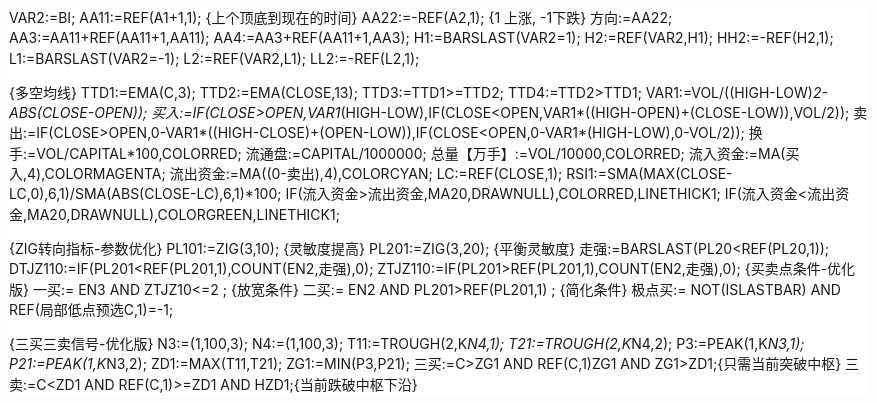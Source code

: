 VAR2:=BI;
AA11:=REF(A1+1,1); {上个顶底到现在的时间}
AA22:=-REF(A2,1); {1 上涨, -1下跌}
方向:=AA22;
AA3:=AA11+REF(AA11+1,AA11);
AA4:=AA3+REF(AA11+1,AA3);
H1:=BARSLAST(VAR2=1);
H2:=REF(VAR2,H1);
HH2:=-REF(H2,1);
L1:=BARSLAST(VAR2=-1);
L2:=REF(VAR2,L1);
LL2:=-REF(L2,1);

{多空均线}
TTD1:=EMA(C,3);
TTD2:=EMA(CLOSE,13);
TTD3:=TTD1>=TTD2;
TTD4:=TTD2>TTD1;
VAR1:=VOL/((HIGH-LOW)*2-ABS(CLOSE-OPEN));
买入:=IF(CLOSE>OPEN,VAR1*(HIGH-LOW),IF(CLOSE<OPEN,VAR1*((HIGH-OPEN)+(CLOSE-LOW)),VOL/2));
卖出:=IF(CLOSE>OPEN,0-VAR1*((HIGH-CLOSE)+(OPEN-LOW)),IF(CLOSE<OPEN,0-VAR1*(HIGH-LOW),0-VOL/2));
换手:=VOL/CAPITAL*100,COLORRED;
流通盘:=CAPITAL/1000000;
总量【万手】:=VOL/10000,COLORRED;
流入资金:=MA(买入,4),COLORMAGENTA;
流出资金:=MA((0-卖出),4),COLORCYAN;
LC:=REF(CLOSE,1);
RSI1:=SMA(MAX(CLOSE-LC,0),6,1)/SMA(ABS(CLOSE-LC),6,1)*100;
IF(流入资金>流出资金,MA20,DRAWNULL),COLORRED,LINETHICK1;
IF(流入资金<流出资金,MA20,DRAWNULL),COLORGREEN,LINETHICK1;

{ZIG转向指标-参数优化}
PL101:=ZIG(3,10); {灵敏度提高}
PL201:=ZIG(3,20); {平衡灵敏度}
走强:=BARSLAST(PL20<REF(PL20,1));
DTJZ110:=IF(PL201<REF(PL201,1),COUNT(EN2,走强),0);
ZTJZ110:=IF(PL201>REF(PL201,1),COUNT(EN2,走强),0);
{买卖点条件-优化版}
一买:= EN3 AND ZTJZ10<=2 ; {放宽条件}
二买:= EN2 AND PL201>REF(PL201,1) ; {简化条件}
极点买:= NOT(ISLASTBAR) AND REF(局部低点预选C,1)=-1;

{三买三卖信号-优化版}
N3:=(1,100,3);
N4:=(1,100,3);
T11:=TROUGH(2,K*N4,1);
T21:=TROUGH(2,K*N4,2);
P3:=PEAK(1,K*N3,1);
P21:=PEAK(1,K*N3,2);
ZD1:=MAX(T11,T21);
ZG1:=MIN(P3,P21);
三买:=C>ZG1 AND REF(C,1)<ZG1 AND L>ZG1 AND ZG1>ZD1;{只需当前突破中枢}
三卖:=C<ZD1 AND REF(C,1)>=ZD1 AND H<ZD1 AND ZG1>ZD1;{当前跌破中枢下沿}
